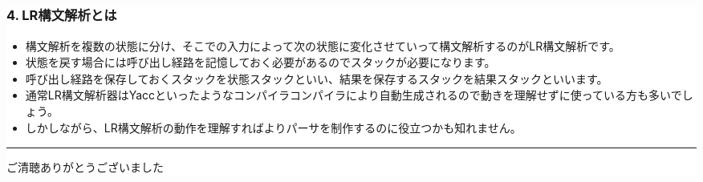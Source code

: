 ### 4. LR構文解析とは

- 構文解析を複数の状態に分け、そこでの入力によって次の状態に変化させていって構文解析するのがLR構文解析です。
- 状態を戻す場合には呼び出し経路を記憶しておく必要があるのでスタックが必要になります。
- 呼び出し経路を保存しておくスタックを状態スタックといい、結果を保存するスタックを結果スタックといいます。
- 通常LR構文解析器はYaccといったようなコンパイラコンパイラにより自動生成されるので動きを理解せずに使っている方も多いでしょう。
- しかしながら、LR構文解析の動作を理解すればよりパーサを制作するのに役立つかも知れません。

---

ご清聴ありがとうございました

